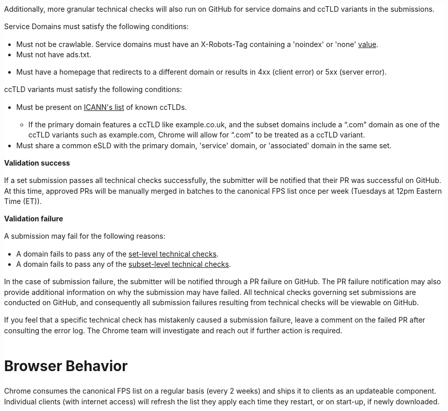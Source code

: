 Additionally, more granular technical checks will also run on GitHub for service domains and ccTLD variants in the submissions. 

Service Domains must satisfy the following conditions:
	<ul>
		<li>Must not be crawlable. Service domains must have an X-Robots-Tag containing a 'noindex' or 'none' [value](https://developers.google.com/search/docs/crawling-indexing/robots-meta-tag#directives).</li>
		<li>Must not have ads.txt.</li>
<li>Must have a homepage that redirects to a different domain or results in 4xx (client error) or 5xx (server error).</li>
	</ul>
ccTLD variants must satisfy the following conditions:
	<ul>
		<li>Must be present on <a href="https://icannwiki.org/Country_code_top-level_domain#Current_ccTLDs">ICANN's list</a> of known ccTLDs.</li>
		<ul>
			<li>If the primary domain features a ccTLD like example.co.uk, and the subset domains include a “.com” domain as one of the ccTLD variants such as example.com, Chrome will allow for “.com” to be treated as a ccTLD variant. </li>
		</ul>
<li>Must share a common eSLD with the primary domain, 'service' domain, or 'associated' domain in the same set.</li>
	</ul>

<b>Validation success</b>

If a set submission passes all technical checks successfully, the submitter will be notified that their PR was successful on GitHub. At this time, approved PRs will be manually merged in batches to the canonical FPS list once per week (Tuesdays at 12pm Eastern Time (ET)). 

<b>Validation failure</b>

A submission may fail for the following reasons:
<ul>
<li>A domain fails to pass any of the <a href="#set-level-technical-validation">set-level technical checks</a>.</li>
<li>A domain fails to pass any of the <a href="#subset-level-technical-validation">subset-level technical checks</a>.</li>
</ul>
In the case of submission failure, the submitter will be notified through a PR failure on GitHub. The PR failure notification may also provide additional information on why the submission may have failed. All technical checks governing set submissions are conducted on GitHub, and consequently all submission failures resulting from technical checks will be viewable on GitHub. 

If you feel that a specific technical check has mistakenly caused a submission failure, leave a comment on the failed PR after consulting the error log. The Chrome team will investigate and reach out if further action is required.
# Browser Behavior 
Chrome consumes the canonical FPS list on a regular basis (every 2 weeks) and ships it to clients as an updateable component. Individual clients (with internet access) will refresh the list they apply each time they restart, or on start-up, if newly downloaded.
